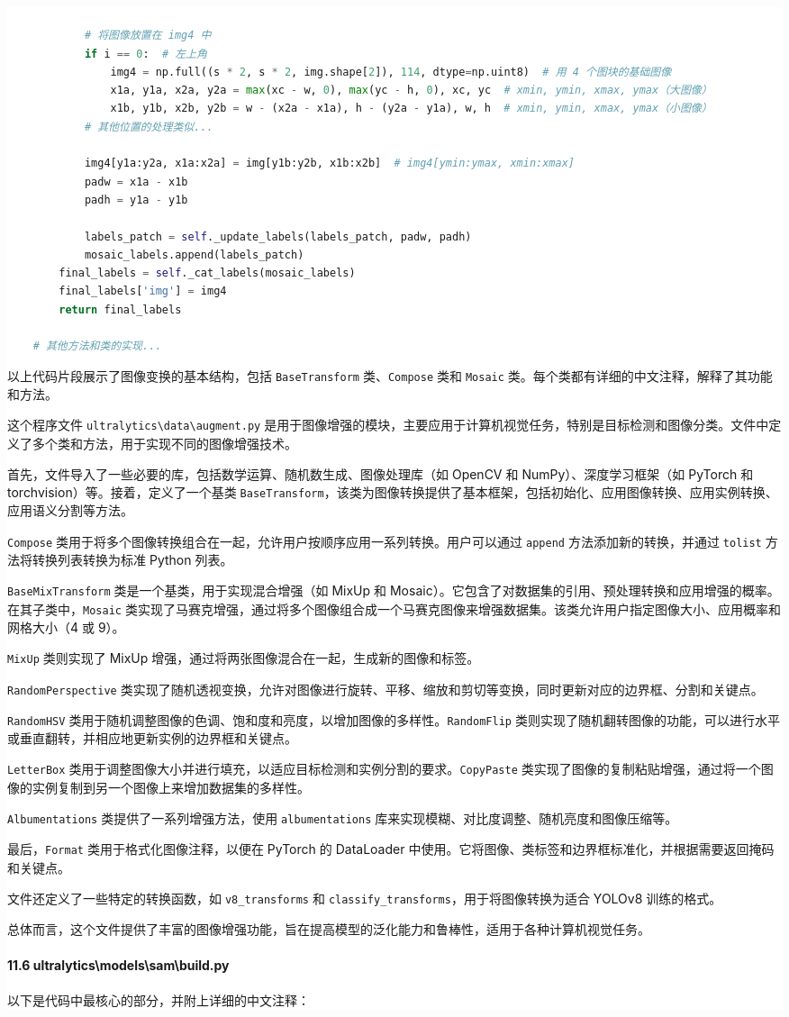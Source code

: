 ```python

            # 将图像放置在 img4 中
            if i == 0:  # 左上角
                img4 = np.full((s * 2, s * 2, img.shape[2]), 114, dtype=np.uint8)  # 用 4 个图块的基础图像
                x1a, y1a, x2a, y2a = max(xc - w, 0), max(yc - h, 0), xc, yc  # xmin, ymin, xmax, ymax（大图像）
                x1b, y1b, x2b, y2b = w - (x2a - x1a), h - (y2a - y1a), w, h  # xmin, ymin, xmax, ymax（小图像）
            # 其他位置的处理类似...

            img4[y1a:y2a, x1a:x2a] = img[y1b:y2b, x1b:x2b]  # img4[ymin:ymax, xmin:xmax]
            padw = x1a - x1b
            padh = y1a - y1b

            labels_patch = self._update_labels(labels_patch, padw, padh)
            mosaic_labels.append(labels_patch)
        final_labels = self._cat_labels(mosaic_labels)
        final_labels['img'] = img4
        return final_labels

    # 其他方法和类的实现...
```

以上代码片段展示了图像变换的基本结构，包括 `BaseTransform` 类、`Compose` 类和 `Mosaic` 类。每个类都有详细的中文注释，解释了其功能和方法。

这个程序文件 `ultralytics\data\augment.py` 是用于图像增强的模块，主要应用于计算机视觉任务，特别是目标检测和图像分类。文件中定义了多个类和方法，用于实现不同的图像增强技术。

首先，文件导入了一些必要的库，包括数学运算、随机数生成、图像处理库（如 OpenCV 和 NumPy）、深度学习框架（如 PyTorch 和 torchvision）等。接着，定义了一个基类 `BaseTransform`，该类为图像转换提供了基本框架，包括初始化、应用图像转换、应用实例转换、应用语义分割等方法。

`Compose` 类用于将多个图像转换组合在一起，允许用户按顺序应用一系列转换。用户可以通过 `append` 方法添加新的转换，并通过 `tolist` 方法将转换列表转换为标准 Python 列表。

`BaseMixTransform` 类是一个基类，用于实现混合增强（如 MixUp 和 Mosaic）。它包含了对数据集的引用、预处理转换和应用增强的概率。在其子类中，`Mosaic` 类实现了马赛克增强，通过将多个图像组合成一个马赛克图像来增强数据集。该类允许用户指定图像大小、应用概率和网格大小（4 或 9）。

`MixUp` 类则实现了 MixUp 增强，通过将两张图像混合在一起，生成新的图像和标签。

`RandomPerspective` 类实现了随机透视变换，允许对图像进行旋转、平移、缩放和剪切等变换，同时更新对应的边界框、分割和关键点。

`RandomHSV` 类用于随机调整图像的色调、饱和度和亮度，以增加图像的多样性。`RandomFlip` 类则实现了随机翻转图像的功能，可以进行水平或垂直翻转，并相应地更新实例的边界框和关键点。

`LetterBox` 类用于调整图像大小并进行填充，以适应目标检测和实例分割的要求。`CopyPaste` 类实现了图像的复制粘贴增强，通过将一个图像的实例复制到另一个图像上来增加数据集的多样性。

`Albumentations` 类提供了一系列增强方法，使用 `albumentations` 库来实现模糊、对比度调整、随机亮度和图像压缩等。

最后，`Format` 类用于格式化图像注释，以便在 PyTorch 的 DataLoader 中使用。它将图像、类标签和边界框标准化，并根据需要返回掩码和关键点。

文件还定义了一些特定的转换函数，如 `v8_transforms` 和 `classify_transforms`，用于将图像转换为适合 YOLOv8 训练的格式。

总体而言，这个文件提供了丰富的图像增强功能，旨在提高模型的泛化能力和鲁棒性，适用于各种计算机视觉任务。

#### 11.6 ultralytics\models\sam\build.py

以下是代码中最核心的部分，并附上详细的中文注释：
